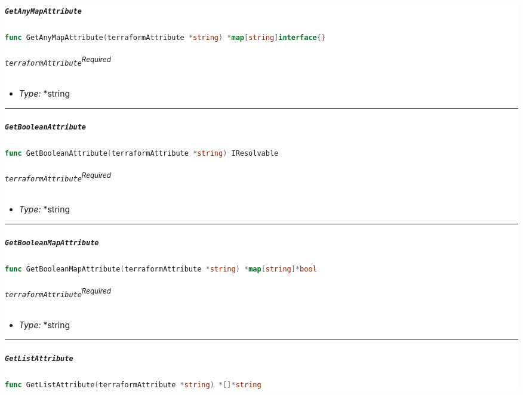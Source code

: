 ##### `GetAnyMapAttribute` <a name="GetAnyMapAttribute" id="rhizo-co-terraform-provider-oci.coreDefaultRouteTable.CoreDefaultRouteTable.getAnyMapAttribute"></a>

```go
func GetAnyMapAttribute(terraformAttribute *string) *map[string]interface{}
```

###### `terraformAttribute`<sup>Required</sup> <a name="terraformAttribute" id="rhizo-co-terraform-provider-oci.coreDefaultRouteTable.CoreDefaultRouteTable.getAnyMapAttribute.parameter.terraformAttribute"></a>

- *Type:* *string

---

##### `GetBooleanAttribute` <a name="GetBooleanAttribute" id="rhizo-co-terraform-provider-oci.coreDefaultRouteTable.CoreDefaultRouteTable.getBooleanAttribute"></a>

```go
func GetBooleanAttribute(terraformAttribute *string) IResolvable
```

###### `terraformAttribute`<sup>Required</sup> <a name="terraformAttribute" id="rhizo-co-terraform-provider-oci.coreDefaultRouteTable.CoreDefaultRouteTable.getBooleanAttribute.parameter.terraformAttribute"></a>

- *Type:* *string

---

##### `GetBooleanMapAttribute` <a name="GetBooleanMapAttribute" id="rhizo-co-terraform-provider-oci.coreDefaultRouteTable.CoreDefaultRouteTable.getBooleanMapAttribute"></a>

```go
func GetBooleanMapAttribute(terraformAttribute *string) *map[string]*bool
```

###### `terraformAttribute`<sup>Required</sup> <a name="terraformAttribute" id="rhizo-co-terraform-provider-oci.coreDefaultRouteTable.CoreDefaultRouteTable.getBooleanMapAttribute.parameter.terraformAttribute"></a>

- *Type:* *string

---

##### `GetListAttribute` <a name="GetListAttribute" id="rhizo-co-terraform-provider-oci.coreDefaultRouteTable.CoreDefaultRouteTable.getListAttribute"></a>

```go
func GetListAttribute(terraformAttribute *string) *[]*string
```
